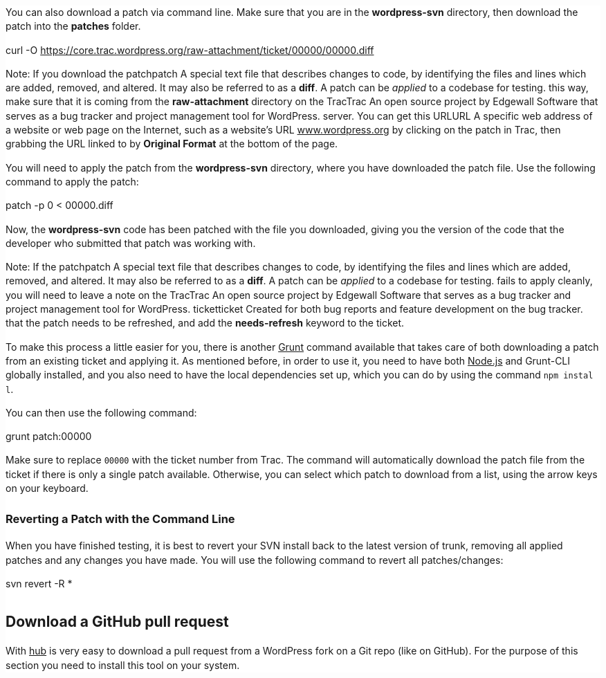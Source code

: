 You can also download a patch via command line. Make sure that you are in the **wordpress-svn** directory, then download the patch into the **patches** folder.

curl -O https://core.trac.wordpress.org/raw-attachment/ticket/00000/00000.diff

Note: If you download the patchpatch A special text file that describes changes to code, by identifying the files and lines which are added, removed, and altered. It may also be referred to as a **diff**. A patch can be *applied* to a codebase for testing. this way, make sure that it is coming from the **raw-attachment** directory on the TracTrac An open source project by Edgewall Software that serves as a bug tracker and project management tool for WordPress. server. You can get this URLURL A specific web address of a website or web page on the Internet, such as a website’s URL www.wordpress.org by clicking on the patch in Trac, then grabbing the URL linked to by **Original Format** at the bottom of the page.

You will need to apply the patch from the **wordpress-svn** directory, where you have downloaded the patch file. Use the following command to apply the patch:

patch -p 0 < 00000.diff

Now, the **wordpress-svn** code has been patched with the file you downloaded, giving you the version of the code that the developer who submitted that patch was working with.

Note: If the patchpatch A special text file that describes changes to code, by identifying the files and lines which are added, removed, and altered. It may also be referred to as a **diff**. A patch can be *applied* to a codebase for testing. fails to apply cleanly, you will need to leave a note on the TracTrac An open source project by Edgewall Software that serves as a bug tracker and project management tool for WordPress. ticketticket Created for both bug reports and feature development on the bug tracker. that the patch needs to be refreshed, and add the **needs-refresh** keyword to the ticket.

To make this process a little easier for you, there is another [Grunt](https://make.wordpress.org/core/handbook/tutorials/working-with-patches/#creating-and-applying-patches-with-grunt) command available that takes care of both downloading a patch from an existing ticket and applying it. As mentioned before, in order to use it, you need to have both [Node.js](https://nodejs.org/) and Grunt-CLI globally installed, and you also need to have the local dependencies set up, which you can do by using the command `npm install`.

You can then use the following command:

grunt patch:00000

Make sure to replace `00000` with the ticket number from Trac. The command will automatically download the patch file from the ticket if there is only a single patch available. Otherwise, you can select which patch to download from a list, using the arrow keys on your keyboard.

### Reverting a Patch with the Command Line

When you have finished testing, it is best to revert your SVN install back to the latest version of trunk, removing all applied patches and any changes you have made. You will use the following command to revert all patches/changes:

svn revert -R \*

## Download a GitHub pull request

With [hub](https://hub.github.com/) is very easy to download a pull request from a WordPress fork on a Git repo (like on GitHub). For the purpose of this section you need to install this tool on your system.
